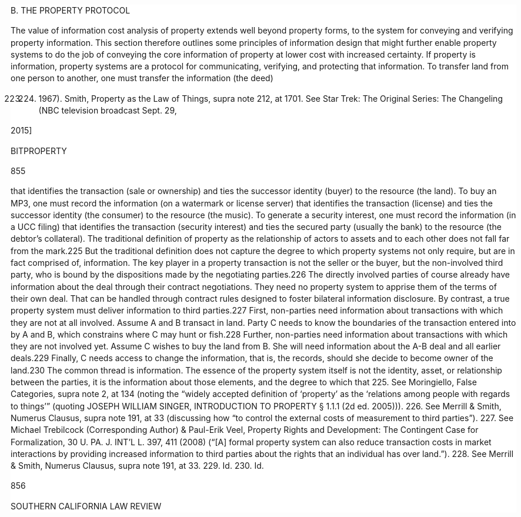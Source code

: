 

B. THE PROPERTY PROTOCOL

The value of information cost analysis of property extends well beyond property forms, to the system for conveying and verifying property information. This section therefore outlines some principles of information design that might further enable property systems to do the job of conveying the core information of property at lower cost with increased certainty. If property is information, property systems are a protocol for communicating, verifying, and protecting that information. To transfer land from one person to another, one must transfer the information (the deed)


223. 224. 1967). Smith, Property as the Law of Things, supra note 212, at 1701. See Star Trek: The Original Series: The Changeling (NBC television broadcast Sept. 29,

2015]

BITPROPERTY

855

that identifies the transaction (sale or ownership) and ties the successor identity (buyer) to the resource (the land). To buy an MP3, one must record the information (on a watermark or license server) that identifies the transaction (license) and ties the successor identity (the consumer) to the resource (the music). To generate a security interest, one must record the information (in a UCC filing) that identifies the transaction (security interest) and ties the secured party (usually the bank) to the resource (the debtor’s collateral). The traditional definition of property as the relationship of actors to assets and to each other does not fall far from the mark.225 But the traditional definition does not capture the degree to which property systems not only require, but are in fact comprised of, information. The key player in a property transaction is not the seller or the buyer, but the non-involved third party, who is bound by the dispositions made by the negotiating parties.226 The directly involved parties of course already have information about the deal through their contract negotiations. They need no property system to apprise them of the terms of their own deal. That can be handled through contract rules designed to foster bilateral information disclosure. By contrast, a true property system must deliver information to third parties.227 First, non-parties need information about transactions with which they are not at all involved. Assume A and B transact in land. Party C needs to know the boundaries of the transaction entered into by A and B, which constrains where C may hunt or fish.228 Further, non-parties need information about transactions with which they are not involved yet. Assume C wishes to buy the land from B. She will need information about the A-B deal and all earlier deals.229 Finally, C needs access to change the information, that is, the records, should she decide to become owner of the land.230 The common thread is information. The essence of the property system itself is not the identity, asset, or relationship between the parties, it is the information about those elements, and the degree to which that
225. See Moringiello, False Categories, supra note 2, at 134 (noting the “widely accepted definition of ‘property’ as the ‘relations among people with regards to things’” (quoting JOSEPH WILLIAM SINGER, INTRODUCTION TO PROPERTY § 1.1.1 (2d ed. 2005))). 226. See Merrill & Smith, Numerus Clausus, supra note 191, at 33 (discussing how “to control the external costs of measurement to third parties”). 227. See Michael Trebilcock (Corresponding Author) & Paul-Erik Veel, Property Rights and Development: The Contingent Case for Formalization, 30 U. PA. J. INT’L L. 397, 411 (2008) (“[A] formal property system can also reduce transaction costs in market interactions by providing increased information to third parties about the rights that an individual has over land.”). 228. See Merrill & Smith, Numerus Clausus, supra note 191, at 33. 229. Id. 230. Id.

856

SOUTHERN CALIFORNIA LAW REVIEW
